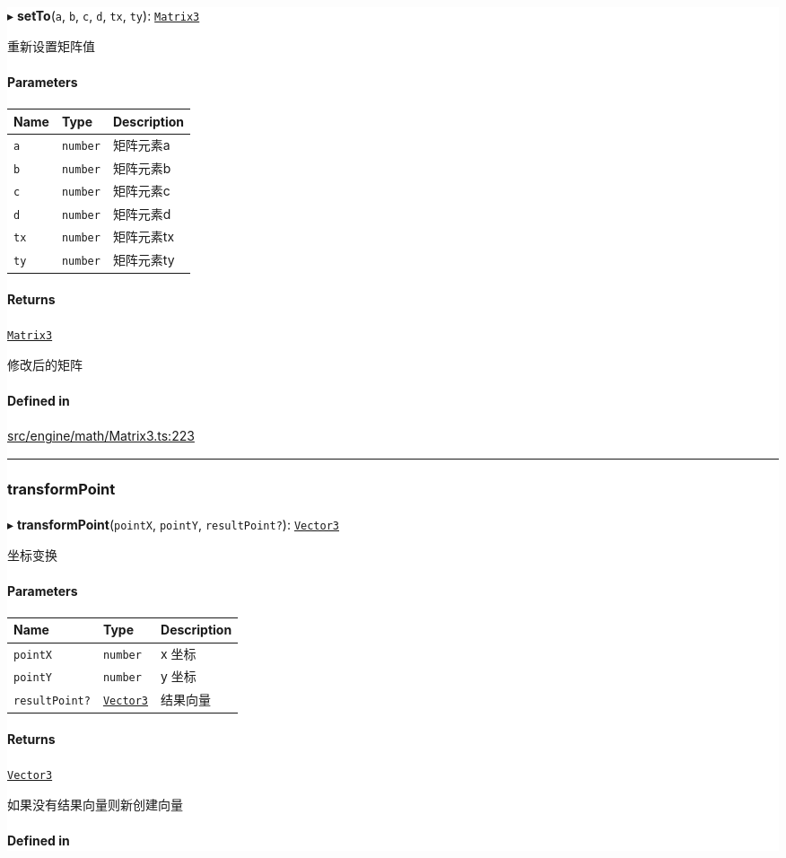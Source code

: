 ▸ **setTo**(`a`, `b`, `c`, `d`, `tx`, `ty`): [`Matrix3`](Matrix3.md)

重新设置矩阵值

#### Parameters

| Name | Type | Description |
| :------ | :------ | :------ |
| `a` | `number` | 矩阵元素a |
| `b` | `number` | 矩阵元素b |
| `c` | `number` | 矩阵元素c |
| `d` | `number` | 矩阵元素d |
| `tx` | `number` | 矩阵元素tx |
| `ty` | `number` | 矩阵元素ty |

#### Returns

[`Matrix3`](Matrix3.md)

修改后的矩阵

#### Defined in

[src/engine/math/Matrix3.ts:223](https://github.com/Orillusion/orillusion/blob/main/src/engine/math/Matrix3.ts#L223)

___

### transformPoint

▸ **transformPoint**(`pointX`, `pointY`, `resultPoint?`): [`Vector3`](Vector3.md)

坐标变换

#### Parameters

| Name | Type | Description |
| :------ | :------ | :------ |
| `pointX` | `number` | x 坐标 |
| `pointY` | `number` | y 坐标 |
| `resultPoint?` | [`Vector3`](Vector3.md) | 结果向量 |

#### Returns

[`Vector3`](Vector3.md)

如果没有结果向量则新创建向量

#### Defined in
